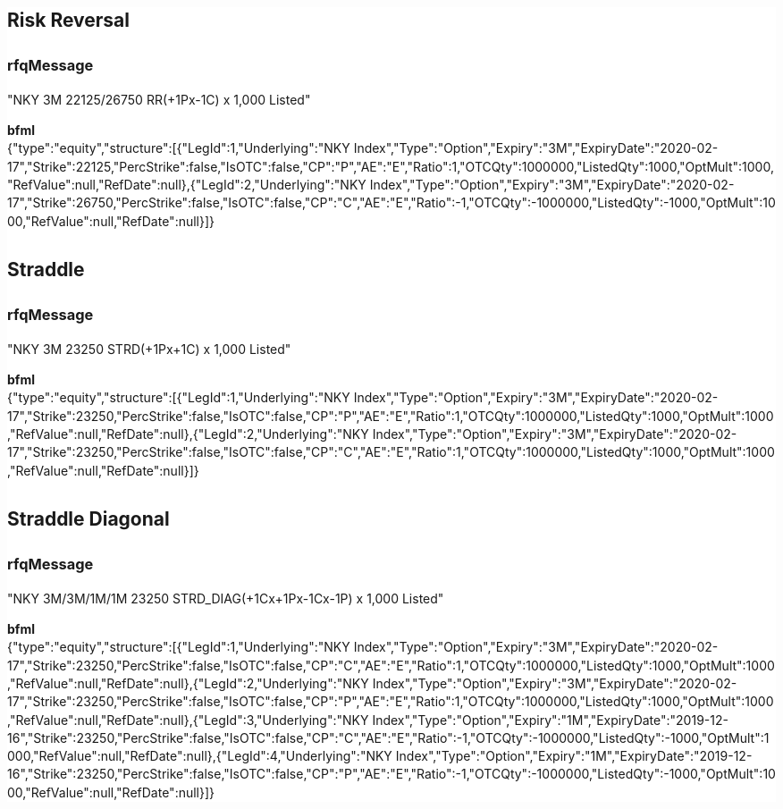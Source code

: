 Risk Reversal
-------------

### rfqMessage

"NKY 3M 22125/26750 RR(+1Px-1C) x 1,000 Listed"

**bfml**  
{"type":"equity","structure":[{"LegId":1,"Underlying":"NKY
Index","Type":"Option","Expiry":"3M","ExpiryDate":"2020-02-17","Strike":22125,"PercStrike":false,"IsOTC":false,"CP":"P","AE":"E","Ratio":1,"OTCQty":1000000,"ListedQty":1000,"OptMult":1000,"RefValue":null,"RefDate":null},{"LegId":2,"Underlying":"NKY
Index","Type":"Option","Expiry":"3M","ExpiryDate":"2020-02-17","Strike":26750,"PercStrike":false,"IsOTC":false,"CP":"C","AE":"E","Ratio":-1,"OTCQty":-1000000,"ListedQty":-1000,"OptMult":1000,"RefValue":null,"RefDate":null}]}

Straddle
--------

### rfqMessage

"NKY 3M 23250 STRD(+1Px+1C) x 1,000 Listed"

**bfml**  
{"type":"equity","structure":[{"LegId":1,"Underlying":"NKY
Index","Type":"Option","Expiry":"3M","ExpiryDate":"2020-02-17","Strike":23250,"PercStrike":false,"IsOTC":false,"CP":"P","AE":"E","Ratio":1,"OTCQty":1000000,"ListedQty":1000,"OptMult":1000,"RefValue":null,"RefDate":null},{"LegId":2,"Underlying":"NKY
Index","Type":"Option","Expiry":"3M","ExpiryDate":"2020-02-17","Strike":23250,"PercStrike":false,"IsOTC":false,"CP":"C","AE":"E","Ratio":1,"OTCQty":1000000,"ListedQty":1000,"OptMult":1000,"RefValue":null,"RefDate":null}]}

Straddle Diagonal
-----------------

### rfqMessage

"NKY 3M/3M/1M/1M 23250 STRD_DIAG(+1Cx+1Px-1Cx-1P) x 1,000 Listed"

**bfml**  
{"type":"equity","structure":[{"LegId":1,"Underlying":"NKY
Index","Type":"Option","Expiry":"3M","ExpiryDate":"2020-02-17","Strike":23250,"PercStrike":false,"IsOTC":false,"CP":"C","AE":"E","Ratio":1,"OTCQty":1000000,"ListedQty":1000,"OptMult":1000,"RefValue":null,"RefDate":null},{"LegId":2,"Underlying":"NKY
Index","Type":"Option","Expiry":"3M","ExpiryDate":"2020-02-17","Strike":23250,"PercStrike":false,"IsOTC":false,"CP":"P","AE":"E","Ratio":1,"OTCQty":1000000,"ListedQty":1000,"OptMult":1000,"RefValue":null,"RefDate":null},{"LegId":3,"Underlying":"NKY
Index","Type":"Option","Expiry":"1M","ExpiryDate":"2019-12-16","Strike":23250,"PercStrike":false,"IsOTC":false,"CP":"C","AE":"E","Ratio":-1,"OTCQty":-1000000,"ListedQty":-1000,"OptMult":1000,"RefValue":null,"RefDate":null},{"LegId":4,"Underlying":"NKY
Index","Type":"Option","Expiry":"1M","ExpiryDate":"2019-12-16","Strike":23250,"PercStrike":false,"IsOTC":false,"CP":"P","AE":"E","Ratio":-1,"OTCQty":-1000000,"ListedQty":-1000,"OptMult":1000,"RefValue":null,"RefDate":null}]}
